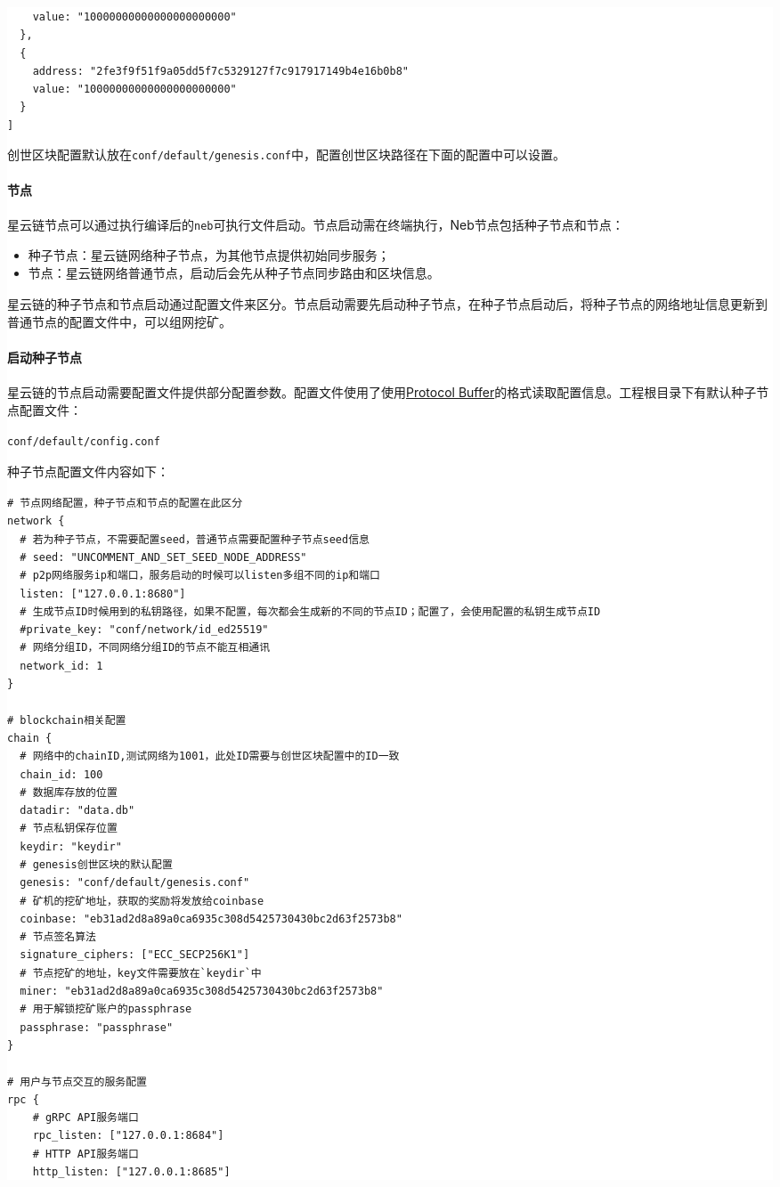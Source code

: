 ```
    value: "10000000000000000000000"
  },
  {
    address: "2fe3f9f51f9a05dd5f7c5329127f7c917917149b4e16b0b8"
    value: "10000000000000000000000"
  }
]
```
创世区块配置默认放在`conf/default/genesis.conf`中，配置创世区块路径在下面的配置中可以设置。

#### 节点
星云链节点可以通过执行编译后的`neb`可执行文件启动。节点启动需在终端执行，Neb节点包括种子节点和节点：

* 种子节点：星云链网络种子节点，为其他节点提供初始同步服务；
* 节点：星云链网络普通节点，启动后会先从种子节点同步路由和区块信息。

星云链的种子节点和节点启动通过配置文件来区分。节点启动需要先启动种子节点，在种子节点启动后，将种子节点的网络地址信息更新到普通节点的配置文件中，可以组网挖矿。

#### 启动种子节点
星云链的节点启动需要配置文件提供部分配置参数。配置文件使用了使用[Protocol Buffer](https://github.com/google/protobuf)的格式读取配置信息。工程根目录下有默认种子节点配置文件：

`conf/default/config.conf`

种子节点配置文件内容如下：

```
# 节点网络配置，种子节点和节点的配置在此区分
network {
  # 若为种子节点，不需要配置seed，普通节点需要配置种子节点seed信息
  # seed: "UNCOMMENT_AND_SET_SEED_NODE_ADDRESS"
  # p2p网络服务ip和端口，服务启动的时候可以listen多组不同的ip和端口
  listen: ["127.0.0.1:8680"]
  # 生成节点ID时候用到的私钥路径，如果不配置，每次都会生成新的不同的节点ID；配置了，会使用配置的私钥生成节点ID
  #private_key: "conf/network/id_ed25519"
  # 网络分组ID，不同网络分组ID的节点不能互相通讯
  network_id: 1
}

# blockchain相关配置
chain {
  # 网络中的chainID,测试网络为1001，此处ID需要与创世区块配置中的ID一致
  chain_id: 100
  # 数据库存放的位置
  datadir: "data.db"
  # 节点私钥保存位置
  keydir: "keydir"
  # genesis创世区块的默认配置
  genesis: "conf/default/genesis.conf"
  # 矿机的挖矿地址，获取的奖励将发放给coinbase
  coinbase: "eb31ad2d8a89a0ca6935c308d5425730430bc2d63f2573b8"
  # 节点签名算法
  signature_ciphers: ["ECC_SECP256K1"]
  # 节点挖矿的地址，key文件需要放在`keydir`中
  miner: "eb31ad2d8a89a0ca6935c308d5425730430bc2d63f2573b8"
  # 用于解锁挖矿账户的passphrase
  passphrase: "passphrase"
}

# 用户与节点交互的服务配置
rpc {
    # gRPC API服务端口
    rpc_listen: ["127.0.0.1:8684"]
    # HTTP API服务端口
    http_listen: ["127.0.0.1:8685"]
```